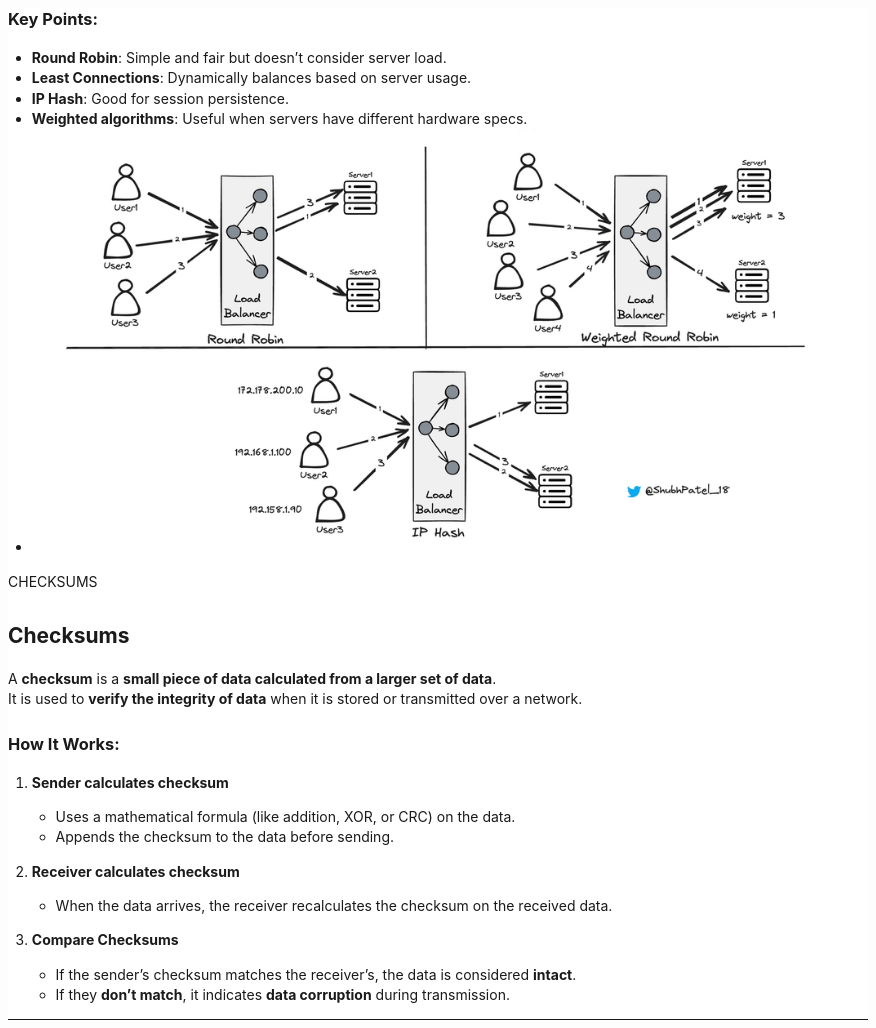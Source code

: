 
### Key Points:

- **Round Robin**: Simple and fair but doesn’t consider server load.  
- **Least Connections**: Dynamically balances based on server usage.  
- **IP Hash**: Good for session persistence.  
- **Weighted algorithms**: Useful when servers have different hardware specs.
- ![Response](res.png) 



CHECKSUMS
## Checksums

A **checksum** is a **small piece of data calculated from a larger set of data**.  
It is used to **verify the integrity of data** when it is stored or transmitted over a network.

### How It Works:

1. **Sender calculates checksum**  
   - Uses a mathematical formula (like addition, XOR, or CRC) on the data.  
   - Appends the checksum to the data before sending.

2. **Receiver calculates checksum**  
   - When the data arrives, the receiver recalculates the checksum on the received data.

3. **Compare Checksums**  
   - If the sender’s checksum matches the receiver’s, the data is considered **intact**.  
   - If they **don’t match**, it indicates **data corruption** during transmission.

---